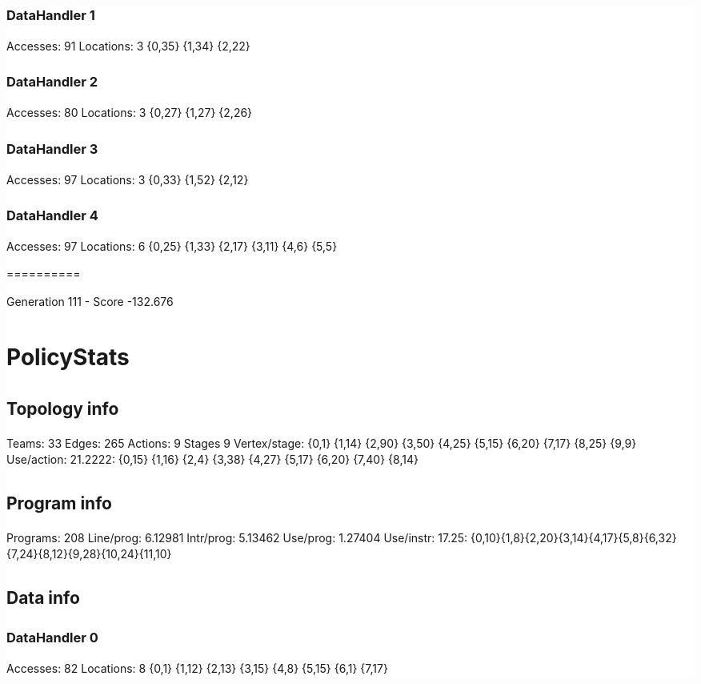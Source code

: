 ### DataHandler 1
Accesses:	91
Locations:	3
{0,35} {1,34} {2,22} 

### DataHandler 2
Accesses:	80
Locations:	3
{0,27} {1,27} {2,26} 

### DataHandler 3
Accesses:	97
Locations:	3
{0,33} {1,52} {2,12} 

### DataHandler 4
Accesses:	97
Locations:	6
{0,25} {1,33} {2,17} {3,11} {4,6} {5,5} 


==========

Generation 111 - Score -132.676

# PolicyStats
## Topology info
Teams:		33
Edges:		265
Actions:	9
Stages		9
Vertex/stage:	{0,1} {1,14} {2,90} {3,50} {4,25} {5,15} {6,20} {7,17} {8,25} {9,9} 
Use/action:	21.2222: {0,15} {1,16} {2,4} {3,38} {4,27} {5,17} {6,20} {7,40} {8,14} 

## Program info
Programs:	208
Line/prog:	6.12981
Intr/prog:	5.13462
Use/prog:	1.27404
Use/instr:	17.25: {0,10}{1,8}{2,20}{3,14}{4,17}{5,8}{6,32}{7,24}{8,12}{9,28}{10,24}{11,10}

## Data info

### DataHandler 0
Accesses:	82
Locations:	8
{0,1} {1,12} {2,13} {3,15} {4,8} {5,15} {6,1} {7,17} 
